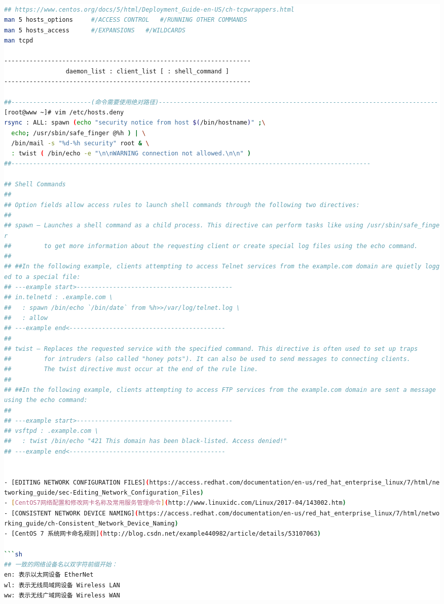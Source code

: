 ```sh
## https://www.centos.org/docs/5/html/Deployment_Guide-en-US/ch-tcpwrappers.html
man 5 hosts_options     #/ACCESS CONTROL   #/RUNNING OTHER COMMANDS
man 5 hosts_access      #/EXPANSIONS   #/WILDCARDS
man tcpd

--------------------------------------------------------------------
                 daemon_list : client_list [ : shell_command ]
--------------------------------------------------------------------

##----------------------(命令需要使用绝对路径)-----------------------------------------------------------------------------
[root@www ~]# vim /etc/hosts.deny
rsync : ALL: spawn (echo "security notice from host $(/bin/hostname)" ;\
  echo; /usr/sbin/safe_finger @%h ) | \
  /bin/mail -s "%d-%h security" root & \
  : twist ( /bin/echo -e "\n\nWARNING connection not allowed.\n\n" )
##---------------------------------------------------------------------------------------------------

## Shell Commands
##
## Option fields allow access rules to launch shell commands through the following two directives:
##
## spawn — Launches a shell command as a child process. This directive can perform tasks like using /usr/sbin/safe_finger
##         to get more information about the requesting client or create special log files using the echo command.
##
## ##In the following example, clients attempting to access Telnet services from the example.com domain are quietly logged to a special file:
## ---example start>-------------------------------------------
## in.telnetd : .example.com \
##   : spawn /bin/echo `/bin/date` from %h>>/var/log/telnet.log \
##   : allow
## ---example end<-------------------------------------------
##
## twist — Replaces the requested service with the specified command. This directive is often used to set up traps
##         for intruders (also called "honey pots"). It can also be used to send messages to connecting clients.
##         The twist directive must occur at the end of the rule line.
##
## ##In the following example, clients attempting to access FTP services from the example.com domain are sent a message using the echo command:
##
## ---example start>-------------------------------------------
## vsftpd : .example.com \
##   : twist /bin/echo "421 This domain has been black-listed. Access denied!"
## ---example end<-------------------------------------------


- [EDITING NETWORK CONFIGURATION FILES](https://access.redhat.com/documentation/en-us/red_hat_enterprise_linux/7/html/networking_guide/sec-Editing_Network_Configuration_Files)
- [CentOS7网络配置和修改网卡名称及常用服务管理命令](http://www.linuxidc.com/Linux/2017-04/143002.htm)
- [CONSISTENT NETWORK DEVICE NAMING](https://access.redhat.com/documentation/en-us/red_hat_enterprise_linux/7/html/networking_guide/ch-Consistent_Network_Device_Naming)
- [CentOS 7 系统网卡命名规则](http://blog.csdn.net/example440982/article/details/53107063)

```sh
## 一致的网络设备名以双字符前缀开始：
en: 表示以太网设备 EtherNet
wl: 表示无线局域网设备 Wireless LAN
ww: 表示无线广域网设备 Wireless WAN
```